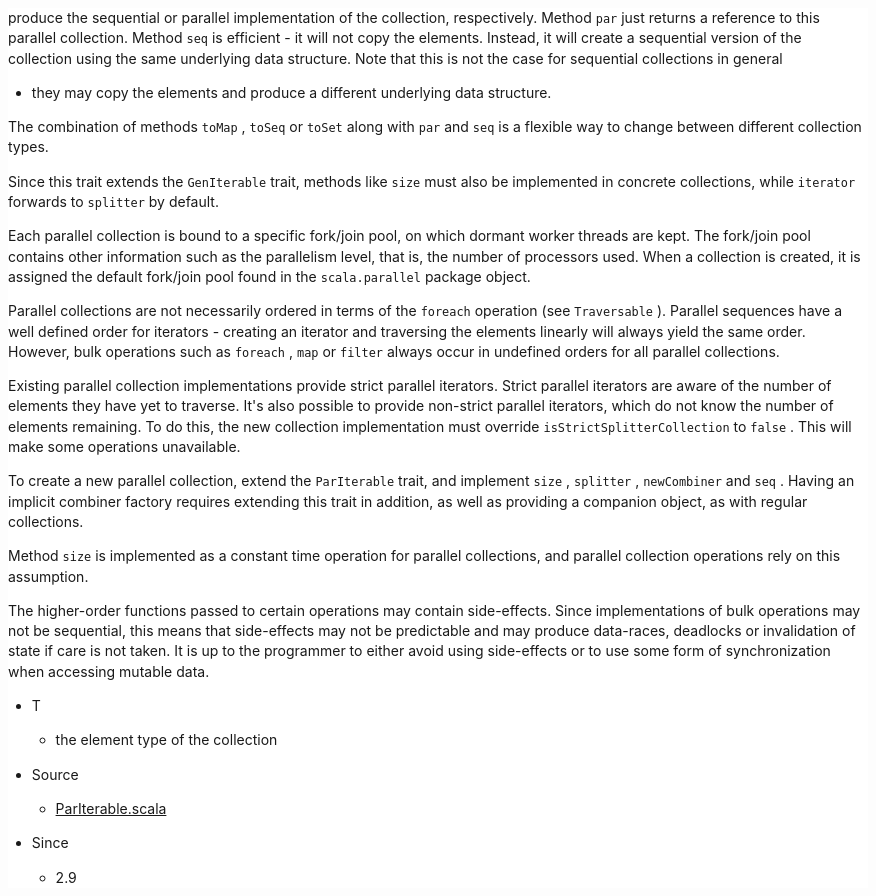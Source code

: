 produce the sequential or parallel implementation of the collection,
respectively. Method `par` just returns a reference to this parallel collection.
Method `seq` is efficient - it will not copy the elements. Instead, it will
create a sequential version of the collection using the same underlying data
structure. Note that this is not the case for sequential collections in general
- they may copy the elements and produce a different underlying data structure.

The combination of methods `toMap` , `toSeq` or `toSet` along with `par` and
 `seq` is a flexible way to change between different collection types.

Since this trait extends the `GenIterable` trait, methods like `size` must also
be implemented in concrete collections, while `iterator` forwards to `splitter`
by default.

Each parallel collection is bound to a specific fork/join pool, on which dormant
worker threads are kept. The fork/join pool contains other information such as
the parallelism level, that is, the number of processors used. When a collection
is created, it is assigned the default fork/join pool found in the
 `scala.parallel` package object.

Parallel collections are not necessarily ordered in terms of the `foreach`
operation (see `Traversable` ). Parallel sequences have a well defined order for
iterators - creating an iterator and traversing the elements linearly will
always yield the same order. However, bulk operations such as `foreach` , `map`
or `filter` always occur in undefined orders for all parallel collections.

Existing parallel collection implementations provide strict parallel iterators.
Strict parallel iterators are aware of the number of elements they have yet to
traverse. It's also possible to provide non-strict parallel iterators, which do
not know the number of elements remaining. To do this, the new collection
implementation must override `isStrictSplitterCollection` to `false` . This will
make some operations unavailable.

To create a new parallel collection, extend the `ParIterable` trait, and
implement `size` , `splitter` , `newCombiner` and `seq` . Having an implicit
combiner factory requires extending this trait in addition, as well as providing
a companion object, as with regular collections.

Method `size` is implemented as a constant time operation for parallel
collections, and parallel collection operations rely on this assumption.

The higher-order functions passed to certain operations may contain
side-effects. Since implementations of bulk operations may not be sequential,
this means that side-effects may not be predictable and may produce data-races,
deadlocks or invalidation of state if care is not taken. It is up to the
programmer to either avoid using side-effects or to use some form of
synchronization when accessing mutable data.

* T
  * the element type of the collection

* Source
  * [ParIterable.scala](https://github.com/scala/scala/tree/6d09a1ba5f/src/library/scala/collection/parallel/mutable/ParIterable.scala#L1)
* Since
  * 2.9
